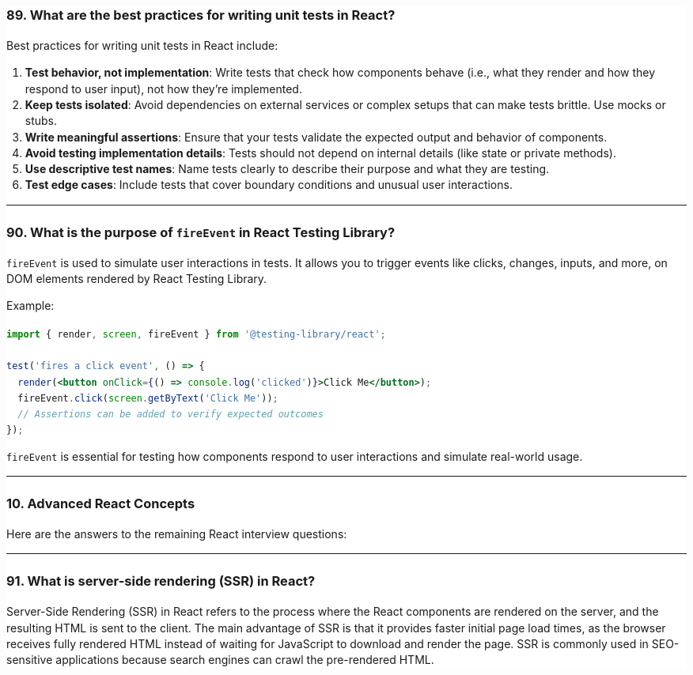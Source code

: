 
### **89. What are the best practices for writing unit tests in React?**
Best practices for writing unit tests in React include:
1. **Test behavior, not implementation**: Write tests that check how components behave (i.e., what they render and how they respond to user input), not how they’re implemented.
2. **Keep tests isolated**: Avoid dependencies on external services or complex setups that can make tests brittle. Use mocks or stubs.
3. **Write meaningful assertions**: Ensure that your tests validate the expected output and behavior of components.
4. **Avoid testing implementation details**: Tests should not depend on internal details (like state or private methods).
5. **Use descriptive test names**: Name tests clearly to describe their purpose and what they are testing.
6. **Test edge cases**: Include tests that cover boundary conditions and unusual user interactions.

---

### **90. What is the purpose of `fireEvent` in React Testing Library?**
`fireEvent` is used to simulate user interactions in tests. It allows you to trigger events like clicks, changes, inputs, and more, on DOM elements rendered by React Testing Library.

Example:
```jsx
import { render, screen, fireEvent } from '@testing-library/react';

test('fires a click event', () => {
  render(<button onClick={() => console.log('clicked')}>Click Me</button>);
  fireEvent.click(screen.getByText('Click Me'));
  // Assertions can be added to verify expected outcomes
});
```

`fireEvent` is essential for testing how components respond to user interactions and simulate real-world usage.

---

### **10. Advanced React Concepts**


Here are the answers to the remaining React interview questions:

---

### **91. What is server-side rendering (SSR) in React?**
Server-Side Rendering (SSR) in React refers to the process where the React components are rendered on the server, and the resulting HTML is sent to the client. The main advantage of SSR is that it provides faster initial page load times, as the browser receives fully rendered HTML instead of waiting for JavaScript to download and render the page. SSR is commonly used in SEO-sensitive applications because search engines can crawl the pre-rendered HTML.
